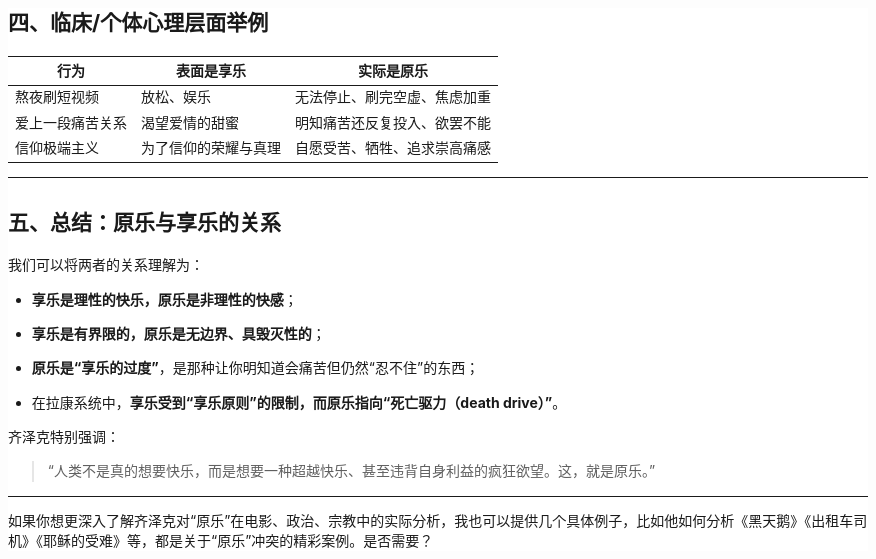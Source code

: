 
## 四、临床/个体心理层面举例

|行为|表面是享乐|实际是原乐|
|---|---|---|
|熬夜刷短视频|放松、娱乐|无法停止、刷完空虚、焦虑加重|
|爱上一段痛苦关系|渴望爱情的甜蜜|明知痛苦还反复投入、欲罢不能|
|信仰极端主义|为了信仰的荣耀与真理|自愿受苦、牺牲、追求崇高痛感|

---

## 五、总结：原乐与享乐的关系

我们可以将两者的关系理解为：

- **享乐是理性的快乐，原乐是非理性的快感**；
    
- **享乐是有界限的，原乐是无边界、具毁灭性的**；
    
- **原乐是“享乐的过度”**，是那种让你明知道会痛苦但仍然“忍不住”的东西；
    
- 在拉康系统中，**享乐受到“享乐原则”的限制，而原乐指向“死亡驱力（death drive）”**。
    

齐泽克特别强调：

> “人类不是真的想要快乐，而是想要一种超越快乐、甚至违背自身利益的疯狂欲望。这，就是原乐。”

---

如果你想更深入了解齐泽克对“原乐”在电影、政治、宗教中的实际分析，我也可以提供几个具体例子，比如他如何分析《黑天鹅》《出租车司机》《耶稣的受难》等，都是关于“原乐”冲突的精彩案例。是否需要？